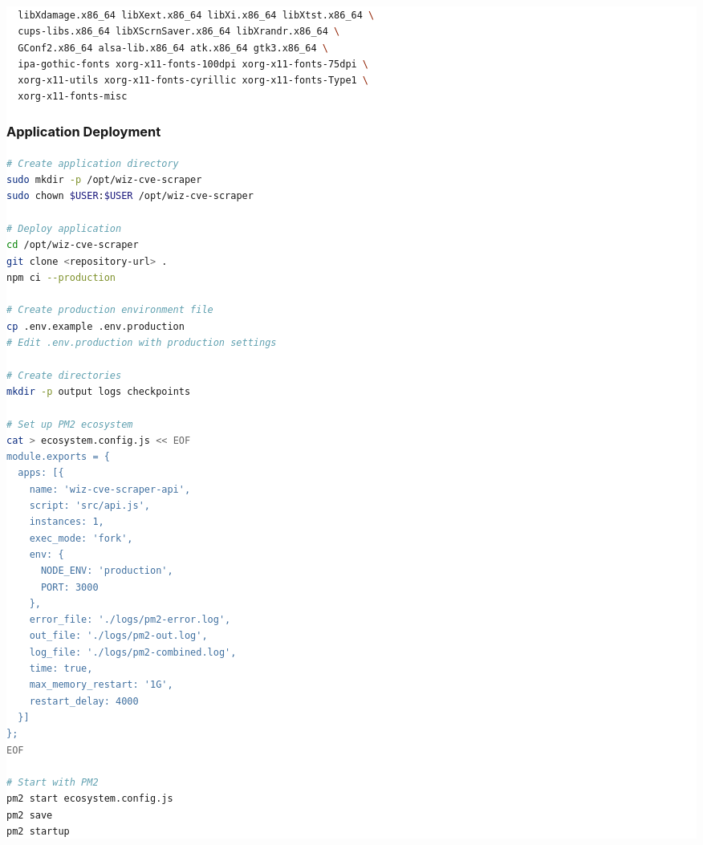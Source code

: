 ```bash
  libXdamage.x86_64 libXext.x86_64 libXi.x86_64 libXtst.x86_64 \
  cups-libs.x86_64 libXScrnSaver.x86_64 libXrandr.x86_64 \
  GConf2.x86_64 alsa-lib.x86_64 atk.x86_64 gtk3.x86_64 \
  ipa-gothic-fonts xorg-x11-fonts-100dpi xorg-x11-fonts-75dpi \
  xorg-x11-utils xorg-x11-fonts-cyrillic xorg-x11-fonts-Type1 \
  xorg-x11-fonts-misc
```

### Application Deployment

```bash
# Create application directory
sudo mkdir -p /opt/wiz-cve-scraper
sudo chown $USER:$USER /opt/wiz-cve-scraper

# Deploy application
cd /opt/wiz-cve-scraper
git clone <repository-url> .
npm ci --production

# Create production environment file
cp .env.example .env.production
# Edit .env.production with production settings

# Create directories
mkdir -p output logs checkpoints

# Set up PM2 ecosystem
cat > ecosystem.config.js << EOF
module.exports = {
  apps: [{
    name: 'wiz-cve-scraper-api',
    script: 'src/api.js',
    instances: 1,
    exec_mode: 'fork',
    env: {
      NODE_ENV: 'production',
      PORT: 3000
    },
    error_file: './logs/pm2-error.log',
    out_file: './logs/pm2-out.log',
    log_file: './logs/pm2-combined.log',
    time: true,
    max_memory_restart: '1G',
    restart_delay: 4000
  }]
};
EOF

# Start with PM2
pm2 start ecosystem.config.js
pm2 save
pm2 startup
```
